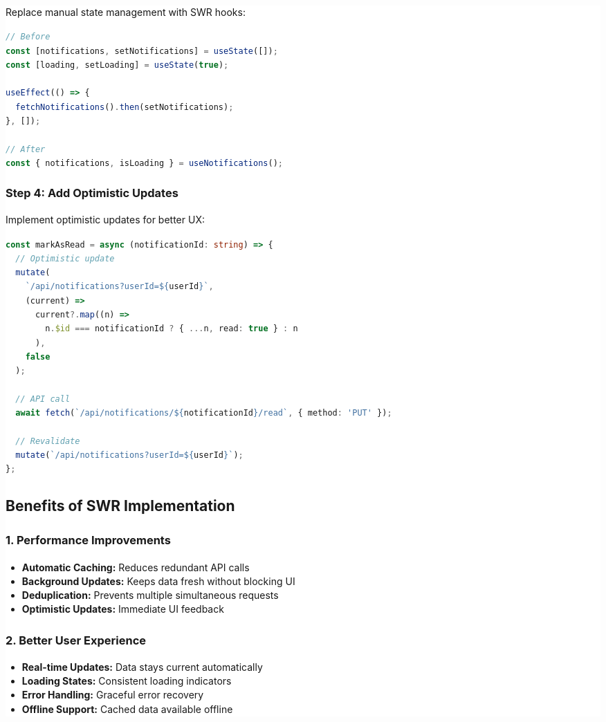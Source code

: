 Replace manual state management with SWR hooks:

```typescript
// Before
const [notifications, setNotifications] = useState([]);
const [loading, setLoading] = useState(true);

useEffect(() => {
  fetchNotifications().then(setNotifications);
}, []);

// After
const { notifications, isLoading } = useNotifications();
```

### Step 4: Add Optimistic Updates

Implement optimistic updates for better UX:

```typescript
const markAsRead = async (notificationId: string) => {
  // Optimistic update
  mutate(
    `/api/notifications?userId=${userId}`,
    (current) =>
      current?.map((n) =>
        n.$id === notificationId ? { ...n, read: true } : n
      ),
    false
  );

  // API call
  await fetch(`/api/notifications/${notificationId}/read`, { method: 'PUT' });

  // Revalidate
  mutate(`/api/notifications?userId=${userId}`);
};
```

## Benefits of SWR Implementation

### 1. Performance Improvements

- **Automatic Caching:** Reduces redundant API calls
- **Background Updates:** Keeps data fresh without blocking UI
- **Deduplication:** Prevents multiple simultaneous requests
- **Optimistic Updates:** Immediate UI feedback

### 2. Better User Experience

- **Real-time Updates:** Data stays current automatically
- **Loading States:** Consistent loading indicators
- **Error Handling:** Graceful error recovery
- **Offline Support:** Cached data available offline
